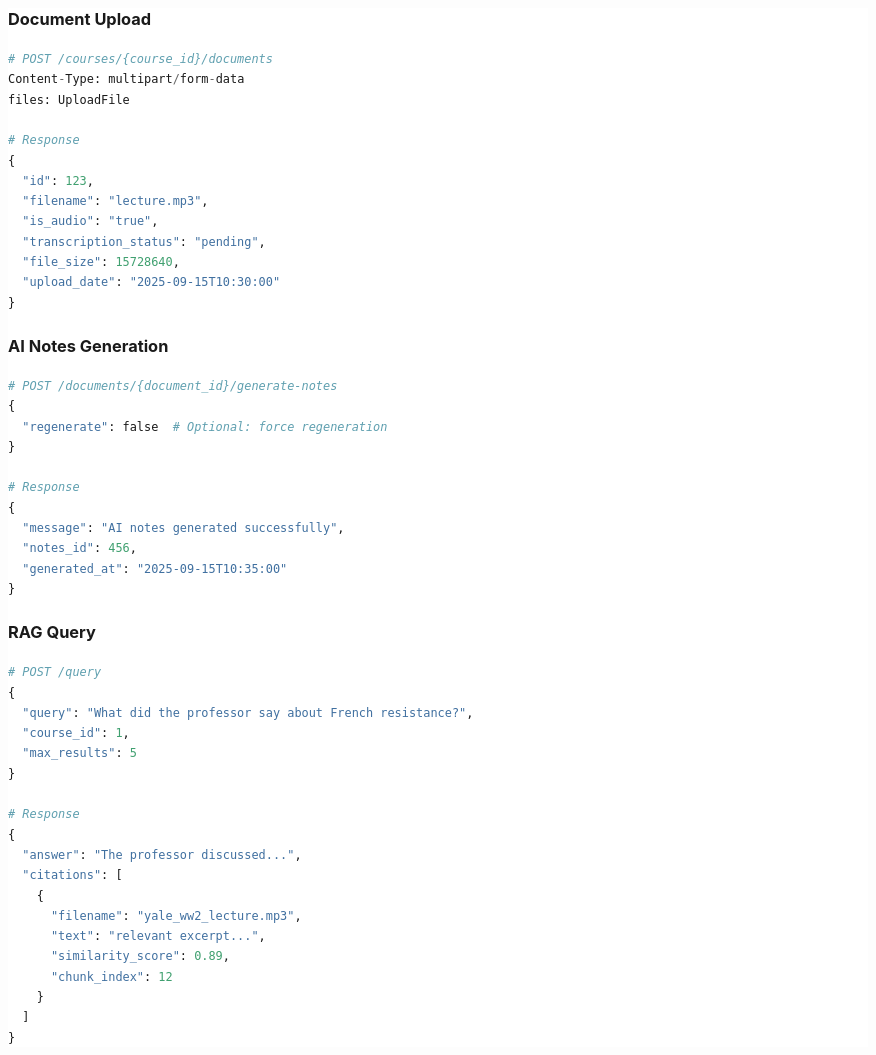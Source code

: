 ### **Document Upload**
```python
# POST /courses/{course_id}/documents
Content-Type: multipart/form-data
files: UploadFile

# Response
{
  "id": 123,
  "filename": "lecture.mp3",
  "is_audio": "true",
  "transcription_status": "pending",
  "file_size": 15728640,
  "upload_date": "2025-09-15T10:30:00"
}
```

### **AI Notes Generation**
```python
# POST /documents/{document_id}/generate-notes
{
  "regenerate": false  # Optional: force regeneration
}

# Response
{
  "message": "AI notes generated successfully",
  "notes_id": 456,
  "generated_at": "2025-09-15T10:35:00"
}
```

### **RAG Query**
```python
# POST /query
{
  "query": "What did the professor say about French resistance?",
  "course_id": 1,
  "max_results": 5
}

# Response
{
  "answer": "The professor discussed...",
  "citations": [
    {
      "filename": "yale_ww2_lecture.mp3",
      "text": "relevant excerpt...",
      "similarity_score": 0.89,
      "chunk_index": 12
    }
  ]
}
```
